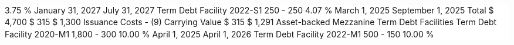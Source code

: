 <td>3.75  %</td>
<td>January 31, 2027</td>
<td>July 31, 2027</td>
</tr>
<tr>
<td>Term Debt Facility 2022-S1</td>
<td>250</td>
<td>-</td>
<td>250</td>
<td>4.07  %</td>
<td>March 1, 2025</td>
<td>September 1, 2025</td>
</tr>
<tr>
<td>Total</td>
<td>$ 4,700</td>
<td>$ 315</td>
<td>$ 1,300</td>
<td></td>
<td></td>
<td></td>
</tr>
<tr>
<td>Issuance Costs</td>
<td></td>
<td>-</td>
<td>(9)</td>
<td></td>
<td></td>
<td></td>
</tr>
<tr>
<td>Carrying Value</td>
<td></td>
<td>$ 315</td>
<td>$ 1,291</td>
<td></td>
<td></td>
<td></td>
</tr>
<tr>
<td>Asset-backed Mezzanine Term Debt Facilities</td>
<td></td>
<td></td>
<td></td>
<td></td>
<td></td>
<td></td>
</tr>
<tr>
<td>Term Debt Facility 2020-M1</td>
<td>1,800</td>
<td>-</td>
<td>300</td>
<td>10.00  %</td>
<td>April 1, 2025</td>
<td>April 1, 2026</td>
</tr>
<tr>
<td>Term Debt Facility 2022-M1</td>
<td>500</td>
<td>-</td>
<td>150</td>
<td>10.00  %</td>
